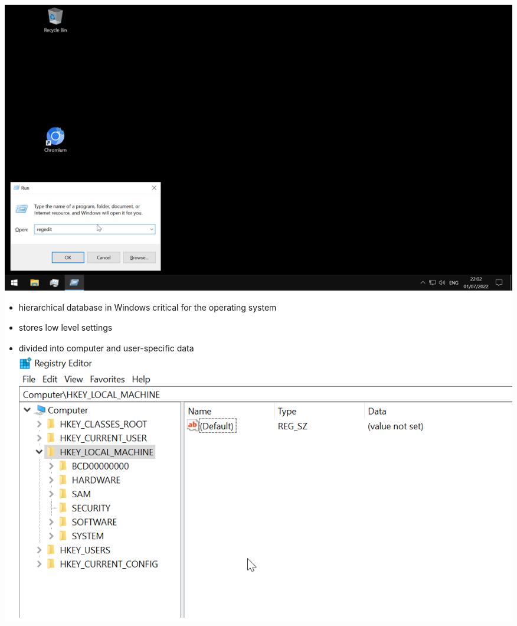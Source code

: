 ![](img/windows_regedit_run.png)

- hierarchical database in Windows critical for the operating system
- stores low level settings

- divided into computer and user-specific data
  ![](img/windows_regedit_dash.png)
